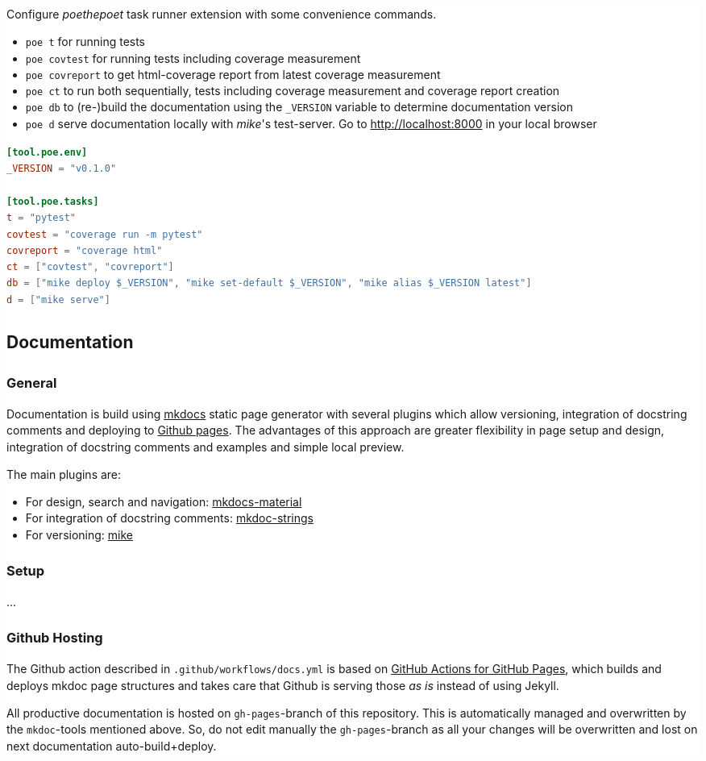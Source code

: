 Configure _poethepoet_ task runner extension with some convenience commands.

- `poe t` for running tests
- `poe covtest` for running tests including coverage measurement
- `poe covreport` to get html-coverage report from latest coverage measurement
- `poe ct` to run both sequentially, tests including coverage measurement and coverage report creation
- `poe db` to (re-)build the documentation using the `_VERSION` variable to determine documentation version
- `poe d` serve documentation locally with _mike_'s test-server. Go to [http://localhost:8000](http://localhost:8000) in your local browser

```toml
[tool.poe.env]
_VERSION = "v0.1.0"

[tool.poe.tasks]
t = "pytest"
covtest = "coverage run -m pytest"
covreport = "coverage html"
ct = ["covtest", "covreport"]
db = ["mike deploy $_VERSION", "mike set-default $_VERSION", "mike alias $_VERSION latest"]
d = ["mike serve"]
```

## Documentation

### General

Documentation is build using [mkdocs](https://www.mkdocs.org/) static page generator with several plugins which allow versioning, integration of docstring comments and deploying to [Github pages](https://docs.github.com/en/github/working-with-github-pages/getting-started-with-github-pages). The advantages of this approach are greater flexibility in page setup and design, integration of docstring comments and examples and simple local preview.

The main plugins are:

- For design, search and navigation: [mkdocs-material](https://squidfunk.github.io/mkdocs-material/getting-started/)
- For integration of docstring comments: [mkdoc-strings](https://github.com/mkdocstrings/mkdocstrings)
- For versioning: [mike](https://github.com/jimporter/mike)

### Setup

...

### Github Hosting

The Github action described in `.github/workflows/docs.yml` is based on [GitHub Actions for GitHub Pages](https://github.com/peaceiris/actions-gh-pages), which builds and deploys mkdoc page structures and takes care that Github is serving those _as is_ instead of using Jekyll.

All productive documentation is hosted on `gh-pages`-branch of this repository. This is automatically managed and overwritten by the `mkdoc`-tools mentioned above. So, do not edit manually the `gh-pages`-branch as all your changes will be overwritten and lost on next documentation auto-build+deploy.
